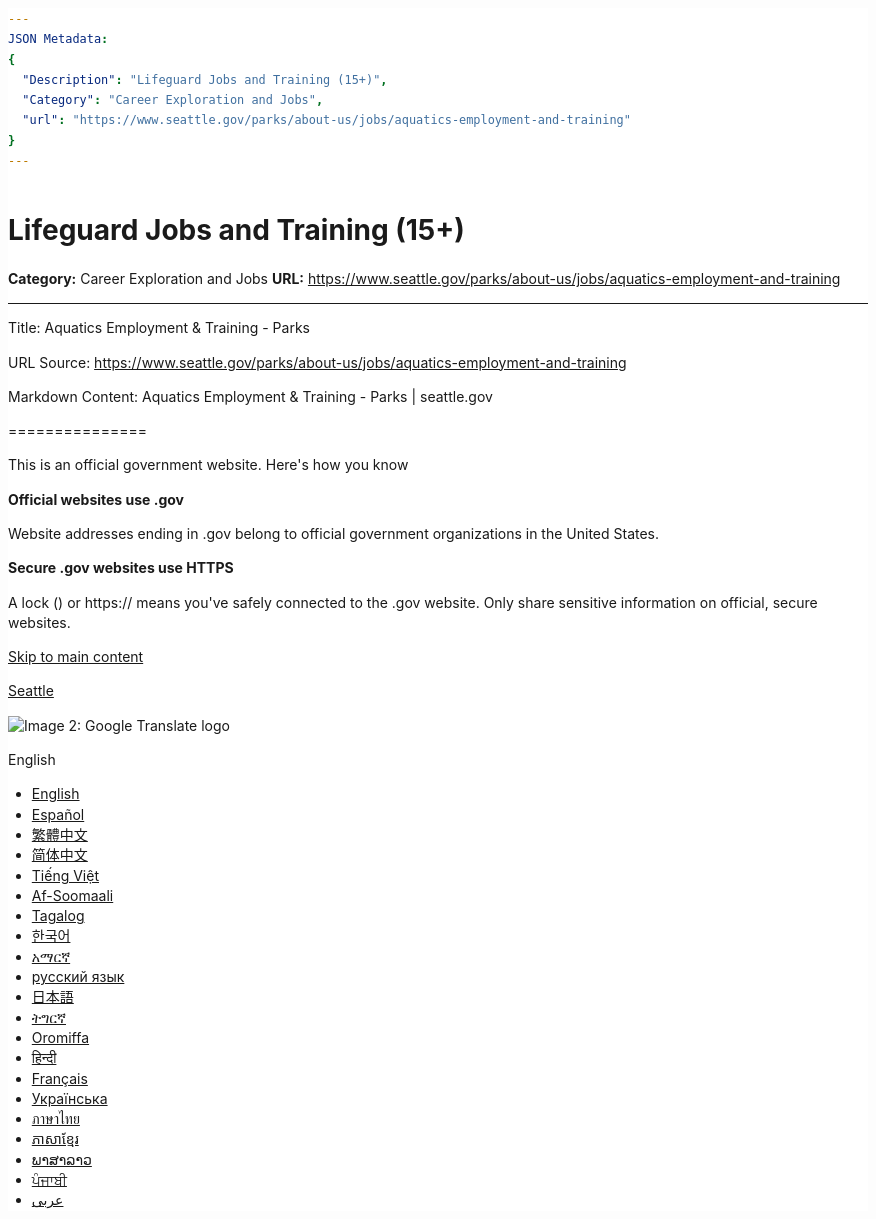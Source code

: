 ```yaml
---
JSON Metadata:
{
  "Description": "Lifeguard Jobs and Training (15+)",
  "Category": "Career Exploration and Jobs",
  "url": "https://www.seattle.gov/parks/about-us/jobs/aquatics-employment-and-training"
}
---
```


# Lifeguard Jobs and Training (15+)

**Category:** Career Exploration and Jobs
**URL:** https://www.seattle.gov/parks/about-us/jobs/aquatics-employment-and-training

---

Title: Aquatics Employment & Training - Parks

URL Source: https://www.seattle.gov/parks/about-us/jobs/aquatics-employment-and-training

Markdown Content:
Aquatics Employment & Training - Parks | seattle.gov

===============

This is an official government website. Here's how you know 

**Official websites use .gov**

Website addresses ending in .gov belong to official government organizations in the United States.

**Secure .gov websites use HTTPS**

A lock () or https:// means you've safely connected to the .gov website. Only share sensitive information on official, secure websites.

[Skip to main content](https://www.seattle.gov/parks/about-us/jobs/aquatics-employment-and-training#content)

[Seattle](https://www.seattle.gov/)

![Image 2: Google Translate logo](https://www.seattle.gov/)

English

*   [English](https://www.seattle.gov/)
*   [Español](https://www.seattle.gov/)
*   [繁體中文](https://www.seattle.gov/)
*   [简体中文](https://www.seattle.gov/)
*   [Tiếng Việt](https://www.seattle.gov/)
*   [Af-Soomaali](https://www.seattle.gov/)
*   [Tagalog](https://www.seattle.gov/)
*   [한국어](https://www.seattle.gov/)
*   [አማርኛ](https://www.seattle.gov/)
*   [русский язык](https://www.seattle.gov/)
*   [日本語](https://www.seattle.gov/)
*   [ትግርኛ](https://www.seattle.gov/)
*   [Oromiffa](https://www.seattle.gov/)
*   [हिन्दी](https://www.seattle.gov/)
*   [Français](https://www.seattle.gov/)
*   [Українська](https://www.seattle.gov/)
*   [ภาษาไทย](https://www.seattle.gov/)
*   [ភាសាខ្មែរ](https://www.seattle.gov/)
*   [ພາສາລາວ](https://www.seattle.gov/)
*   [ਪੰਜਾਬੀ](https://www.seattle.gov/)
*   [عربى](https://www.seattle.gov/)
